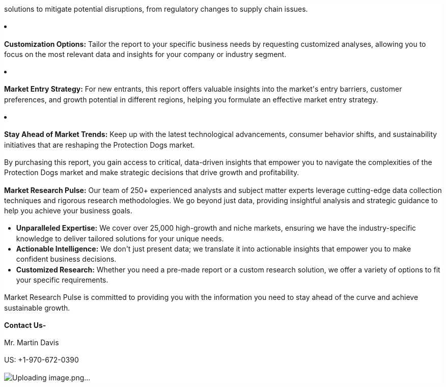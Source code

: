 solutions to mitigate potential disruptions, from regulatory changes to supply chain issues.</p></li><li><p><strong>Customization Options:</strong> Tailor the report to your specific business needs by requesting customized analyses, allowing you to focus on the most relevant data and insights for your company or industry segment.</p></li><li><p><strong>Market Entry Strategy:</strong> For new entrants, this report offers valuable insights into the market's entry barriers, customer preferences, and growth potential in different regions, helping you formulate an effective market entry strategy.</p></li><li><p><strong>Stay Ahead of Market Trends:</strong> Keep up with the latest technological advancements, consumer behavior shifts, and sustainability initiatives that are reshaping the Protection Dogs market.</p></li></ol><p>By purchasing this report, you gain access to critical, data-driven insights that empower you to navigate the complexities of the Protection Dogs market and make strategic decisions that drive growth and profitability.</p><p><strong>Market Research Pulse:</strong>&nbsp;Our team of 250+ experienced analysts and subject matter experts leverage cutting-edge data collection techniques and rigorous research methodologies. We go beyond just data, providing insightful analysis and strategic guidance to help you achieve your business goals.</p><ul><li><strong>Unparalleled Expertise:</strong>&nbsp;We cover over 25,000 high-growth and niche markets, ensuring we have the industry-specific knowledge to deliver tailored solutions for your unique needs.</li><li><strong>Actionable Intelligence:</strong>&nbsp;We don't just present data; we translate it into actionable insights that empower you to make confident business decisions.</li><li><strong>Customized Research:</strong>&nbsp;Whether you need a pre-made report or a custom research solution, we offer a variety of options to fit your specific requirements.</li></ul><p>Market Research Pulse is committed to providing you with the information you need to stay ahead of the curve and achieve sustainable growth.</p><p><strong>Contact Us-</strong></p><p>Mr. Martin Davis</p><p>US: +1-970-672-0390</p>
![Uploading image.png…]()

